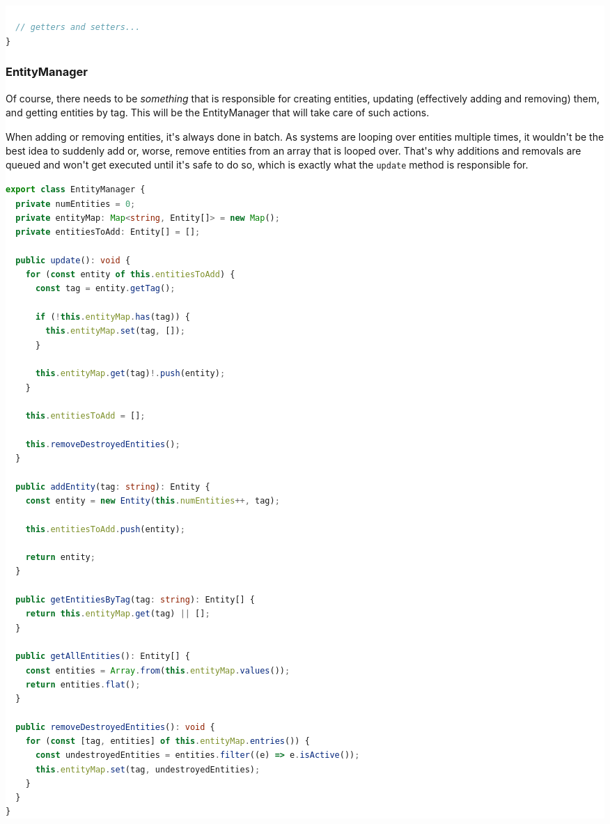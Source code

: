 ```typescript

  // getters and setters...
}
```

### EntityManager

Of course, there needs to be _something_ that is responsible for creating entities,
updating (effectively adding and removing) them, and getting entities by tag. This
will be the EntityManager that will take care of such actions.

When adding or removing entities, it's always done in batch. As systems are
looping over entities multiple times, it wouldn't be the best idea to suddenly
add or, worse, remove entities from an array that is looped over. That's why
additions and removals are queued and won't get executed until it's safe to do
so, which is exactly what the `update` method is responsible for.

```typescript
export class EntityManager {
  private numEntities = 0;
  private entityMap: Map<string, Entity[]> = new Map();
  private entitiesToAdd: Entity[] = [];

  public update(): void {
    for (const entity of this.entitiesToAdd) {
      const tag = entity.getTag();

      if (!this.entityMap.has(tag)) {
        this.entityMap.set(tag, []);
      }

      this.entityMap.get(tag)!.push(entity);
    }

    this.entitiesToAdd = [];

    this.removeDestroyedEntities();
  }

  public addEntity(tag: string): Entity {
    const entity = new Entity(this.numEntities++, tag);

    this.entitiesToAdd.push(entity);

    return entity;
  }

  public getEntitiesByTag(tag: string): Entity[] {
    return this.entityMap.get(tag) || [];
  }

  public getAllEntities(): Entity[] {
    const entities = Array.from(this.entityMap.values());
    return entities.flat();
  }

  public removeDestroyedEntities(): void {
    for (const [tag, entities] of this.entityMap.entries()) {
      const undestroyedEntities = entities.filter((e) => e.isActive());
      this.entityMap.set(tag, undestroyedEntities);
    }
  }
}
```
